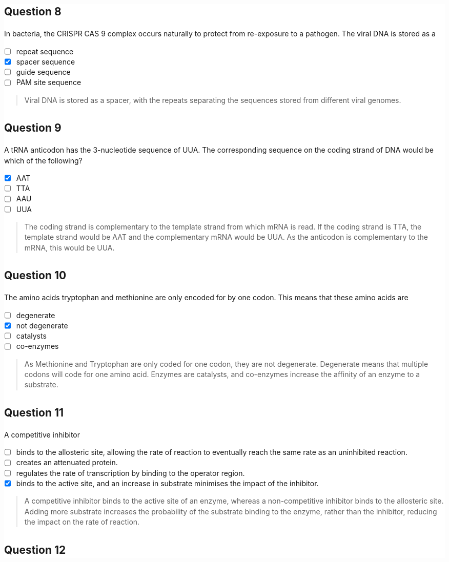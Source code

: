 ## Question 8

In bacteria, the CRISPR CAS 9 complex occurs naturally to protect from re-exposure to a pathogen. The viral DNA is stored as a
- [ ] repeat sequence
- [x] spacer sequence
- [ ] guide sequence
- [ ] PAM site sequence

> Viral DNA is stored as a spacer, with the repeats separating the sequences stored from different viral genomes.

## Question 9

A tRNA anticodon has the 3-nucleotide sequence of UUA. The corresponding sequence on the coding strand of DNA would be which of the following?
- [x] AAT
- [ ] TTA
- [ ] AAU
- [ ] UUA

> The coding strand is complementary to the template strand from which mRNA is read. If the coding strand is TTA, the template strand would be AAT and the complementary mRNA would be UUA. As the anticodon is complementary to the mRNA, this would be UUA.

## Question 10

The amino acids tryptophan and methionine are only encoded for by one codon. This means that these amino acids are
- [ ] degenerate
- [x] not degenerate
- [ ] catalysts
- [ ] co-enzymes

> As Methionine and Tryptophan are only coded for one codon, they are not degenerate. Degenerate means that multiple codons will code for one amino acid. Enzymes are catalysts, and co-enzymes increase the affinity of an enzyme to a substrate.

## Question 11

A competitive inhibitor
- [ ] binds to the allosteric site, allowing the rate of reaction to eventually reach the same rate as an uninhibited reaction.
- [ ] creates an attenuated protein.
- [ ] regulates the rate of transcription by binding to the operator region.
- [x] binds to the active site, and an increase in substrate minimises the impact of the inhibitor.

> A competitive inhibitor binds to the active site of an enzyme, whereas a non-competitive inhibitor binds to the allosteric site. Adding more substrate increases the probability of the substrate binding to the enzyme, rather than the inhibitor, reducing the impact on the rate of reaction.

## Question 12
